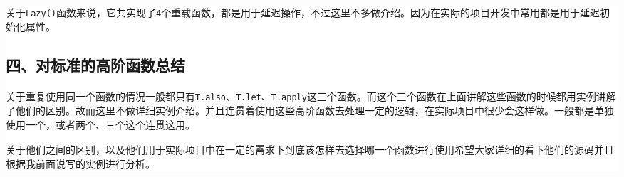 关于`Lazy()`函数来说，它共实现了`4`个重载函数，都是用于延迟操作，不过这里不多做介绍。因为在实际的项目开发中常用都是用于延迟初始化属性。

## 四、对标准的高阶函数总结

关于重复使用同一个函数的情况一般都只有`T.also`、`T.let`、`T.apply`这三个函数。而这个三个函数在上面讲解这些函数的时候都用实例讲解了他们的区别。故而这里不做详细实例介绍。并且连贯着使用这些高阶函数去处理一定的逻辑，在实际项目中很少会这样做。一般都是单独使用一个，或者两个、三个这个连贯这用。

关于他们之间的区别，以及他们用于实际项目中在一定的需求下到底该怎样去选择哪一个函数进行使用希望大家详细的看下他们的源码并且根据我前面说写的实例进行分析。